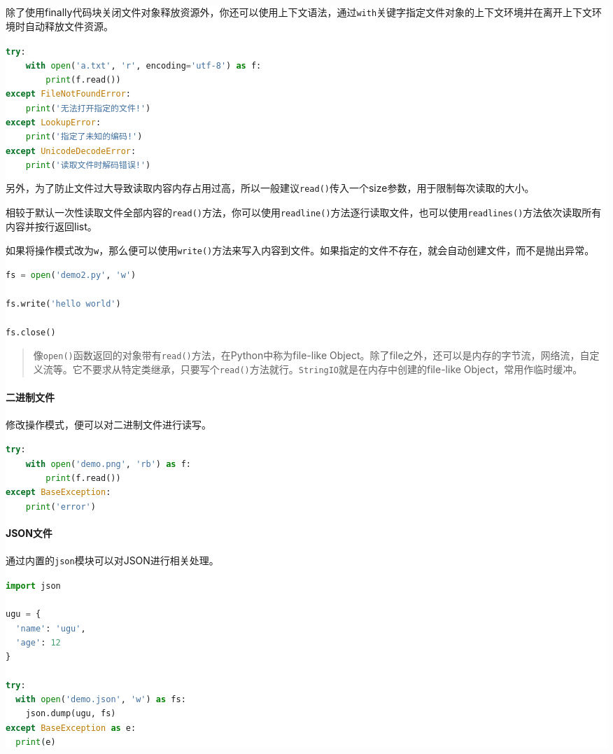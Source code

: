 除了使用finally代码块关闭文件对象释放资源外，你还可以使用上下文语法，通过`with`关键字指定文件对象的上下文环境并在离开上下文环境时自动释放文件资源。

```python
try:
	with open('a.txt', 'r', encoding='utf-8') as f:
        print(f.read())
except FileNotFoundError:
    print('无法打开指定的文件!')
except LookupError:
    print('指定了未知的编码!')
except UnicodeDecodeError:
    print('读取文件时解码错误!')
```

另外，为了防止文件过大导致读取内容内存占用过高，所以一般建议`read()`传入一个size参数，用于限制每次读取的大小。

相较于默认一次性读取文件全部内容的`read()`方法，你可以使用`readline()`方法逐行读取文件，也可以使用`readlines()`方法依次读取所有内容并按行返回list。

如果将操作模式改为`w`，那么便可以使用`write()`方法来写入内容到文件。如果指定的文件不存在，就会自动创建文件，而不是抛出异常。

```python
fs = open('demo2.py', 'w')

fs.write('hello world')

fs.close()
```

> 像`open()`函数返回的对象带有`read()`方法，在Python中称为file-like Object。除了file之外，还可以是内存的字节流，网络流，自定义流等。它不要求从特定类继承，只要写个`read()`方法就行。`StringIO`就是在内存中创建的file-like Object，常用作临时缓冲。

#### 二进制文件

修改操作模式，便可以对二进制文件进行读写。

```python
try:
	with open('demo.png', 'rb') as f:
        print(f.read())
except BaseException:
    print('error')
```

#### JSON文件

通过内置的`json`模块可以对JSON进行相关处理。

```python
import json

ugu = {
  'name': 'ugu',
  'age': 12
}

try:
  with open('demo.json', 'w') as fs:
    json.dump(ugu, fs)
except BaseException as e:
  print(e)
```
